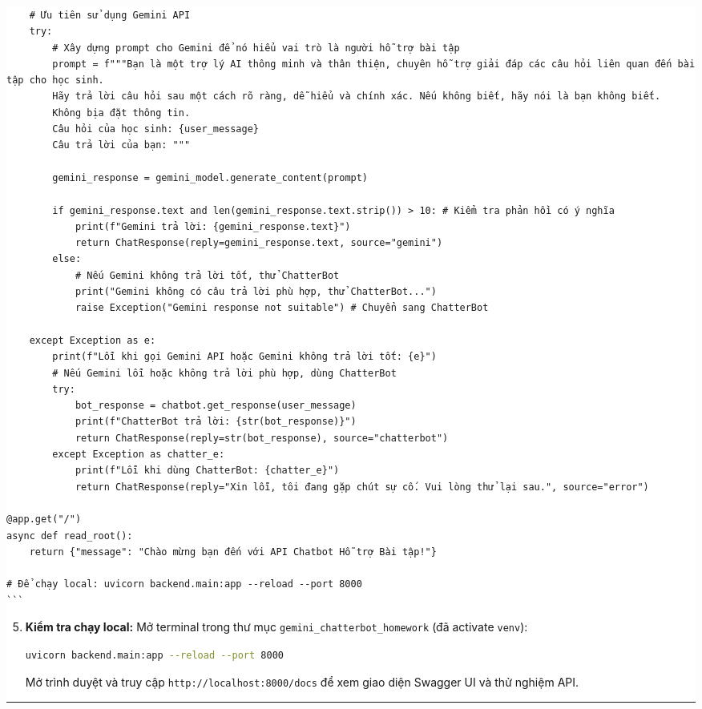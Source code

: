         # Ưu tiên sử dụng Gemini API
        try:
            # Xây dựng prompt cho Gemini để nó hiểu vai trò là người hỗ trợ bài tập
            prompt = f"""Bạn là một trợ lý AI thông minh và thân thiện, chuyên hỗ trợ giải đáp các câu hỏi liên quan đến bài tập cho học sinh.
            Hãy trả lời câu hỏi sau một cách rõ ràng, dễ hiểu và chính xác. Nếu không biết, hãy nói là bạn không biết.
            Không bịa đặt thông tin.
            Câu hỏi của học sinh: {user_message}
            Câu trả lời của bạn: """

            gemini_response = gemini_model.generate_content(prompt)

            if gemini_response.text and len(gemini_response.text.strip()) > 10: # Kiểm tra phản hồi có ý nghĩa
                print(f"Gemini trả lời: {gemini_response.text}")
                return ChatResponse(reply=gemini_response.text, source="gemini")
            else:
                # Nếu Gemini không trả lời tốt, thử ChatterBot
                print("Gemini không có câu trả lời phù hợp, thử ChatterBot...")
                raise Exception("Gemini response not suitable") # Chuyển sang ChatterBot

        except Exception as e:
            print(f"Lỗi khi gọi Gemini API hoặc Gemini không trả lời tốt: {e}")
            # Nếu Gemini lỗi hoặc không trả lời phù hợp, dùng ChatterBot
            try:
                bot_response = chatbot.get_response(user_message)
                print(f"ChatterBot trả lời: {str(bot_response)}")
                return ChatResponse(reply=str(bot_response), source="chatterbot")
            except Exception as chatter_e:
                print(f"Lỗi khi dùng ChatterBot: {chatter_e}")
                return ChatResponse(reply="Xin lỗi, tôi đang gặp chút sự cố. Vui lòng thử lại sau.", source="error")

    @app.get("/")
    async def read_root():
        return {"message": "Chào mừng bạn đến với API Chatbot Hỗ trợ Bài tập!"}

    # Để chạy local: uvicorn backend.main:app --reload --port 8000
    ```

5.  **Kiểm tra chạy local:**
    Mở terminal trong thư mục `gemini_chatterbot_homework` (đã activate `venv`):
    ```bash
    uvicorn backend.main:app --reload --port 8000
    ```
    Mở trình duyệt và truy cập `http://localhost:8000/docs` để xem giao diện Swagger UI và thử nghiệm API.

---
